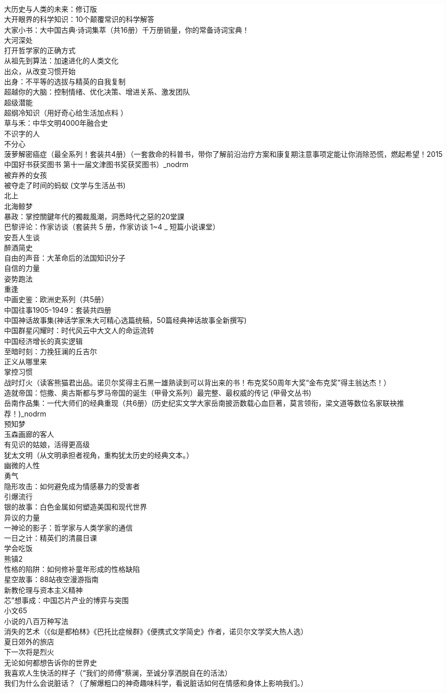 大历史与人类的未来：修订版   
大开眼界的科学知识：10个颠覆常识的科学解答   
大家小书：大中国古典·诗词集萃（共16册）千万册销量，你的常备诗词宝典！   
大河深处   
打开哲学家的正确方式   
从祖先到算法：加速进化的人类文化   
出众，从改变习惯开始   
出身：不平等的选拔与精英的自我复制   
超越你的大脑：控制情绪、优化决策、增进关系、激发团队   
超级潜能   
超纲冷知识（用好奇心给生活加点料 ）   
草与禾：中华文明4000年融合史   
不识字的人   
不分心   
菠萝解密癌症（最全系列！套装共4册）（一套救命的科普书，带你了解前沿治疗方案和康复期注意事项定能让你消除恐慌，燃起希望！2015中国好书获奖图书 第十一届文津图书奖获奖图书）_nodrm   
被弃养的女孩   
被夺走了时间的蚂蚁 (文学与生活丛书)   
北上   
北海鲸梦   
暴政：掌控關鍵年代的獨裁風潮，洞悉時代之惡的20堂課   
巴黎评论：作家访谈（套装共 5 册，作家访谈 1~4 _ 短篇小说课堂）   
安吾人生谈   
醉酒简史   
自由的声音：大革命后的法国知识分子   
自信的力量   
姿势跑法   
重逢   
中画史鉴：欧洲史系列（共5册）   
中国往事1905-1949：套装共四册   
中国神话故事集(神话学家朱大可精心选篇统稿，50篇经典神话故事全新撰写)   
中国群星闪耀时：时代风云中大文人的命运流转   
中国经济增长的真实逻辑   
至暗时刻：力挽狂澜的丘吉尔   
正义从哪里来   
掌控习惯   
战时灯火（读客熊猫君出品。诺贝尔奖得主石黑一雄熟读到可以背出来的书！布克奖50周年大奖“金布克奖”得主翁达杰！）   
造就帝国：恺撒、奥古斯都与罗马帝国的诞生（甲骨文系列）最完整、最权威的传记 (甲骨文丛书)   
岳南作品集：一代大师们的经典重现（共6册）(历史纪实文学大家岳南披沥数载心血巨著，莫言领衔，梁文道等数位名家联袂推荐！)_nodrm   
预知梦   
玉森画廊的客人   
有见识的姑娘，活得更高级   
犹太文明（从文明承担者视角，重构犹太历史的经典文本。）   
幽微的人性   
勇气   
隐形攻击：如何避免成为情感暴力的受害者   
引爆流行   
银的故事：白色金属如何塑造美国和现代世界   
异议的力量   
一神论的影子：哲学家与人类学家的通信   
一日之计：精英们的清晨日课   
学会吃饭   
熊镇2   
性格的陷阱：如何修补童年形成的性格缺陷   
星空故事：88站夜空漫游指南   
新教伦理与资本主义精神   
芯”想事成：中国芯片产业的博弈与突围   
小文65   
小说的八百万种写法   
消失的艺术（《似是都柏林》《巴托比症候群》《便携式文学简史》作者，诺贝尔文学奖大热人选）   
夏日郊外的旅店   
下一次将是烈火   
无论如何都想告诉你的世界史   
我喜欢人生快活的样子（“我们的师傅”蔡澜，至诚分享洒脱自在的活法）   
我们为什么会说脏话？（了解爆粗口的神奇趣味科学，看说脏话如何在情感和身体上影响我们。）   